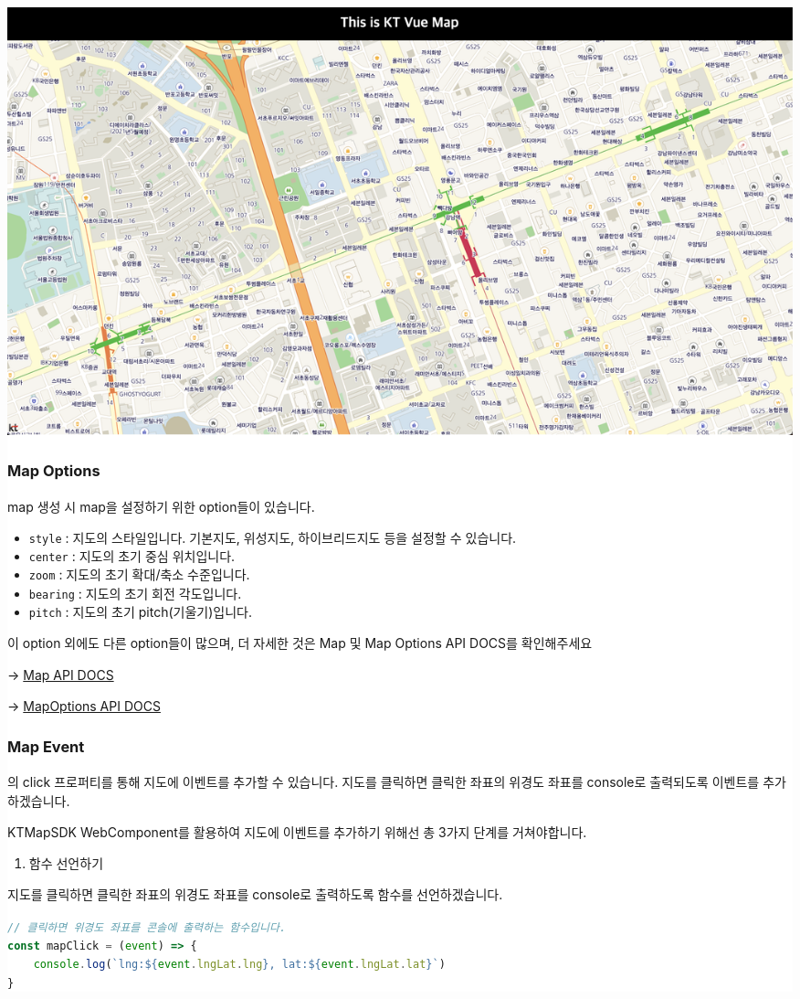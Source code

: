 ![Untitled](./img/Untitled.png)

### Map Options

map 생성 시 map을 설정하기 위한 option들이 있습니다. 

- `style` : 지도의 스타일입니다. 기본지도, 위성지도, 하이브리드지도 등을 설정할 수 있습니다.
- `center` : 지도의 초기 중심 위치입니다.
- `zoom` : 지도의 초기 확대/축소 수준입니다.
- `bearing` : 지도의 초기 회전 각도입니다.
- `pitch` : 지도의 초기 pitch(기울기)입니다.

이 option 외에도 다른 option들이 많으며, 더 자세한 것은 Map 및 Map Options API DOCS를 확인해주세요

→ [Map API DOCS](https://map.gis.kt.com/mapsdk/web/apidoc/types/MapOptions.MapOptions.html)

→ [MapOptions API DOCS](https://map.gis.kt.com/mapsdk/web/apidoc/types/MapOptions.MapOptions.html)

### Map Event

<kt-map>의 click 프로퍼티를 통해 지도에 이벤트를 추가할 수 있습니다. 지도를 클릭하면 클릭한 좌표의 위경도 좌표를 console로 출력되도록 이벤트를 추가하겠습니다.

KTMapSDK WebComponent를 활용하여 지도에 이벤트를 추가하기 위해선 총 3가지 단계를 거쳐야합니다.

1. 함수 선언하기

지도를 클릭하면 클릭한 좌표의 위경도 좌표를 console로 출력하도록 함수를 선언하겠습니다.

```jsx
// 클릭하면 위경도 좌표를 콘솔에 출력하는 함수입니다.
const mapClick = (event) => { 
	console.log(`lng:${event.lngLat.lng}, lat:${event.lngLat.lat}`)
}
```
